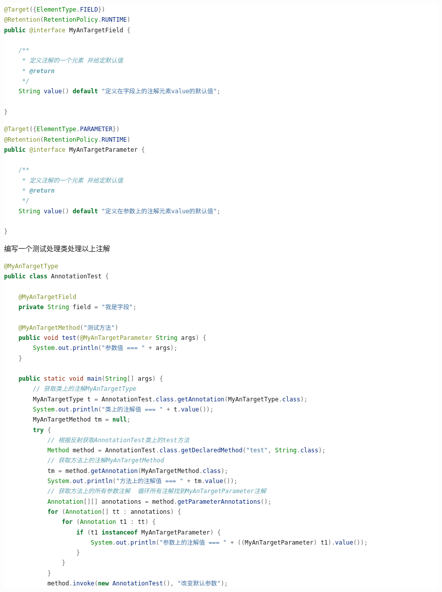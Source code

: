 

```java
@Target({ElementType.FIELD})
@Retention(RetentionPolicy.RUNTIME)
public @interface MyAnTargetField {

    /**
     * 定义注解的一个元素 并给定默认值
     * @return
     */
    String value() default "定义在字段上的注解元素value的默认值";

}
```



```java
@Target({ElementType.PARAMETER})
@Retention(RetentionPolicy.RUNTIME)
public @interface MyAnTargetParameter {

    /**
     * 定义注解的一个元素 并给定默认值
     * @return
     */
    String value() default "定义在参数上的注解元素value的默认值";

}
```



编写一个测试处理类处理以上注解

```java
@MyAnTargetType
public class AnnotationTest {

    @MyAnTargetField
    private String field = "我是字段";

    @MyAnTargetMethod("测试方法")
    public void test(@MyAnTargetParameter String args) {
        System.out.println("参数值 === " + args);
    }

    public static void main(String[] args) {
        // 获取类上的注解MyAnTargetType
        MyAnTargetType t = AnnotationTest.class.getAnnotation(MyAnTargetType.class);
        System.out.println("类上的注解值 === " + t.value());
        MyAnTargetMethod tm = null;
        try {
            // 根据反射获取AnnotationTest类上的test方法
            Method method = AnnotationTest.class.getDeclaredMethod("test", String.class);
            // 获取方法上的注解MyAnTargetMethod
            tm = method.getAnnotation(MyAnTargetMethod.class);
            System.out.println("方法上的注解值 === " + tm.value());
            // 获取方法上的所有参数注解  循环所有注解找到MyAnTargetParameter注解
            Annotation[][] annotations = method.getParameterAnnotations();
            for (Annotation[] tt : annotations) {
                for (Annotation t1 : tt) {
                    if (t1 instanceof MyAnTargetParameter) {
                        System.out.println("参数上的注解值 === " + ((MyAnTargetParameter) t1).value());
                    }
                }
            }
            method.invoke(new AnnotationTest(), "改变默认参数");
```